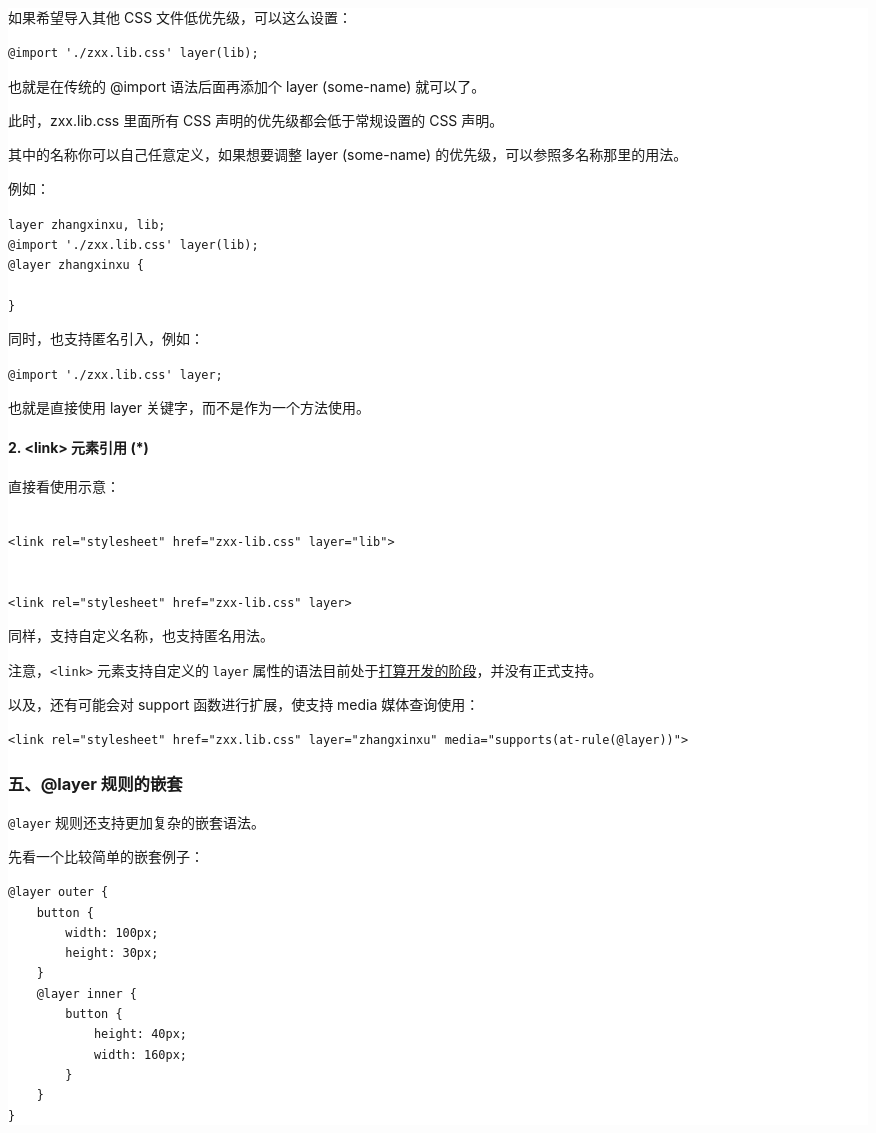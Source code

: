 如果希望导入其他 CSS 文件低优先级，可以这么设置：

```
@import './zxx.lib.css' layer(lib);
```

也就是在传统的 @import 语法后面再添加个 layer (some-name) 就可以了。

此时，zxx.lib.css 里面所有 CSS 声明的优先级都会低于常规设置的 CSS 声明。

其中的名称你可以自己任意定义，如果想要调整 layer (some-name) 的优先级，可以参照多名称那里的用法。

例如：

```
layer zhangxinxu, lib;
@import './zxx.lib.css' layer(lib);
@layer zhangxinxu {

}
```

同时，也支持匿名引入，例如：

```
@import './zxx.lib.css' layer;
```

也就是直接使用 layer 关键字，而不是作为一个方法使用。

#### 2. \<link> 元素引用 (\*)

直接看使用示意：

```

<link rel="stylesheet" href="zxx-lib.css" layer="lib">


<link rel="stylesheet" href="zxx-lib.css" layer>
```

同样，支持自定义名称，也支持匿名用法。

注意，`<link>` 元素支持自定义的 `layer` 属性的语法目前处于[打算开发的阶段](https://github.com/whatwg/html/issues/7540)，并没有正式支持。

以及，还有可能会对 support 函数进行扩展，使支持 media 媒体查询使用：

```
<link rel="stylesheet" href="zxx.lib.css" layer="zhangxinxu" media="supports(at-rule(@layer))">
```

### 五、@layer 规则的嵌套

`@layer` 规则还支持更加复杂的嵌套语法。

先看一个比较简单的嵌套例子：

```
@layer outer {
    button {
        width: 100px;
        height: 30px;    
    }
    @layer inner {
        button {
            height: 40px;
            width: 160px;
        }    
    }
}
```
